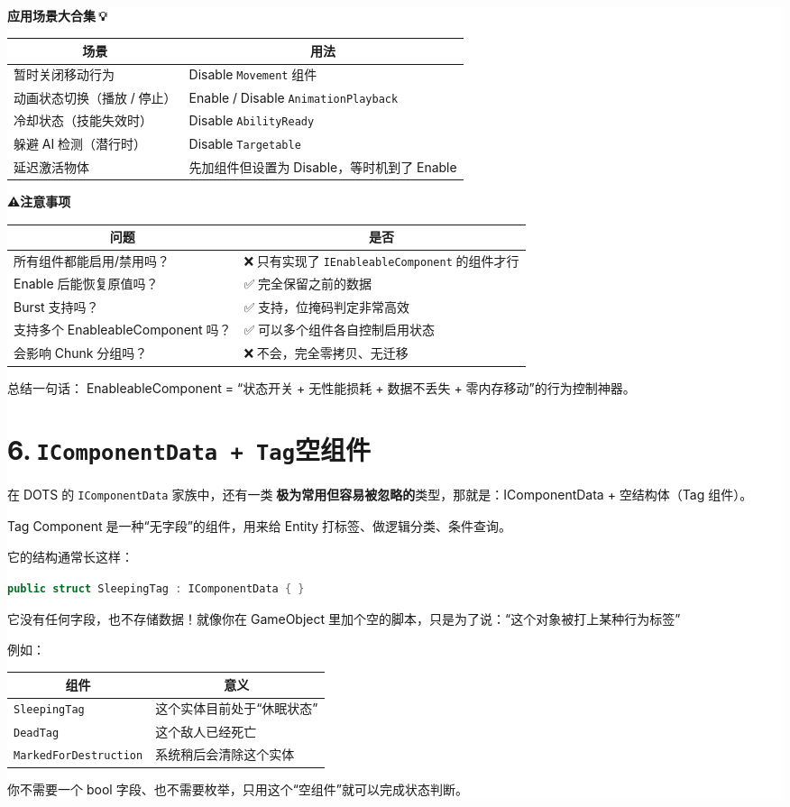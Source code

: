 **应用场景大合集 💡**

| 场景                        | 用法                                        |
| --------------------------- | ------------------------------------------- |
| 暂时关闭移动行为            | Disable `Movement` 组件                     |
| 动画状态切换（播放 / 停止） | Enable / Disable `AnimationPlayback`        |
| 冷却状态（技能失效时）      | Disable `AbilityReady`                      |
| 躲避 AI 检测（潜行时）      | Disable `Targetable`                        |
| 延迟激活物体                | 先加组件但设置为 Disable，等时机到了 Enable |

**⚠注意事项**

| 问题                              | 是否                                           |
| --------------------------------- | ---------------------------------------------- |
| 所有组件都能启用/禁用吗？         | ❌ 只有实现了 `IEnableableComponent` 的组件才行 |
| Enable 后能恢复原值吗？           | ✅ 完全保留之前的数据                           |
| Burst 支持吗？                    | ✅ 支持，位掩码判定非常高效                     |
| 支持多个 EnableableComponent 吗？ | ✅ 可以多个组件各自控制启用状态                 |
| 会影响 Chunk 分组吗？             | ❌ 不会，完全零拷贝、无迁移                     |

总结一句话：
EnableableComponent = “状态开关 + 无性能损耗 + 数据不丢失 + 零内存移动”的行为控制神器。

# 6. `IComponentData + Tag`空组件

在 DOTS 的 `IComponentData` 家族中，还有一类 **极为常用但容易被忽略的**类型，那就是：IComponentData + 空结构体（Tag 组件）。

Tag Component 是一种“无字段”的组件，用来给 Entity 打标签、做逻辑分类、条件查询。

它的结构通常长这样：

```c#
public struct SleepingTag : IComponentData { }
```

它没有任何字段，也不存储数据！就像你在 GameObject 里加个空的脚本，只是为了说：“这个对象被打上某种行为标签”

例如：

| 组件                   | 意义                       |
| ---------------------- | -------------------------- |
| `SleepingTag`          | 这个实体目前处于“休眠状态” |
| `DeadTag`              | 这个敌人已经死亡           |
| `MarkedForDestruction` | 系统稍后会清除这个实体     |

你不需要一个 bool 字段、也不需要枚举，只用这个“空组件”就可以完成状态判断。
